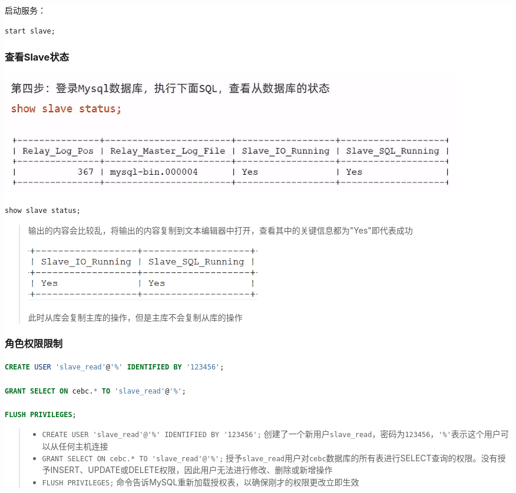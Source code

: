 
启动服务：

```
start slave;
```



### 查看Slave状态

<img src="img/Mysql的主从复制/image-20230619173211853.png" alt="image-20230619173211853" style="zoom: 80%;" />

```sql
show slave status;
```

> 输出的内容会比较乱，将输出的内容复制到文本编辑器中打开，查看其中的关键信息都为"Yes"即代表成功
>
> <img src="img/Mysql的主从复制/image-20230619223802486.png" alt="image-20230619223802486" style="zoom:80%;" />
>
> 此时从库会复制主库的操作，但是主库不会复制从库的操作

### 角色权限限制

```sql
CREATE USER 'slave_read'@'%' IDENTIFIED BY '123456';

GRANT SELECT ON cebc.* TO 'slave_read'@'%';

FLUSH PRIVILEGES;
```

> - `CREATE USER 'slave_read'@'%' IDENTIFIED BY '123456';` 创建了一个新用户`slave_read`，密码为`123456`，`'%'`表示这个用户可以从任何主机连接
> - `GRANT SELECT ON cebc.* TO 'slave_read'@'%';` 授予`slave_read`用户对`cebc`数据库的所有表进行SELECT查询的权限。没有授予INSERT、UPDATE或DELETE权限，因此用户无法进行修改、删除或新增操作
> - `FLUSH PRIVILEGES;` 命令告诉MySQL重新加载授权表，以确保刚才的权限更改立即生效

